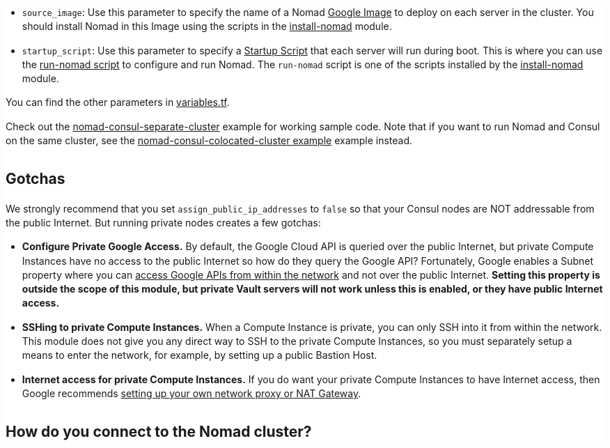 * `source_image`: Use this parameter to specify the name of a Nomad [Google Image](
  https://cloud.google.com/compute/docs/images) to deploy on each server in the cluster. You should install Nomad in
  this Image using the scripts in the [install-nomad](
  https://github.com/hashicorp/terraform-google-nomad/tree/master/modules/install-nomad) module.

* `startup_script`: Use this parameter to specify a [Startup Script](https://cloud.google.com/compute/docs/startupscript)
  that each server will run during boot. This is where you can use the [run-nomad script](
  https://github.com/hashicorp/terraform-google-nomad/tree/master/modules/run-nomad) to configure and
  run Nomad. The `run-nomad` script is one of the scripts installed by the [install-nomad](
  https://github.com/hashicorp/terraform-google-nomad/tree/master/modules/install-nomad) module.

You can find the other parameters in [variables.tf](variables.tf).

Check out the [nomad-consul-separate-cluster](
https://github.com/hashicorp/terraform-google-nomad/tree/master/examples/nomad-consul-separate-cluster) example for working
sample code. Note that if you want to run Nomad and Consul on the same cluster, see the [nomad-consul-colocated-cluster
example](https://github.com/hashicorp/terraform-google-nomad/tree/master/MAIN.md) example instead.


## Gotchas

We strongly recommend that you set `assign_public_ip_addresses` to `false` so that your Consul nodes are NOT addressable
from the public Internet. But running private nodes creates a few gotchas:

- **Configure Private Google Access.** By default, the Google Cloud API is queried over the public Internet, but private
  Compute Instances have no access to the public Internet so how do they query the Google API? Fortunately, Google
  enables a Subnet property where you can [access Google APIs from within the network](
  https://cloud.google.com/compute/docs/private-google-access/configure-private-google-access) and not over the public
  Internet. **Setting this property is outside the scope of this module, but private Vault servers will not work unless
  this is enabled, or they have public Internet access.**

- **SSHing to private Compute Instances.** When a Compute Instance is private, you can only SSH into it from within the
  network. This module does not give you any direct way to SSH to the private Compute Instances, so you must separately
  setup a means to enter the network, for example, by setting up a public Bastion Host.

- **Internet access for private Compute Instances.** If you do want your private Compute Instances to have Internet
  access, then Google recommends [setting up your own network proxy or NAT Gateway](
  https://cloud.google.com/compute/docs/vpc/special-configurations#proxyvm).



## How do you connect to the Nomad cluster?
